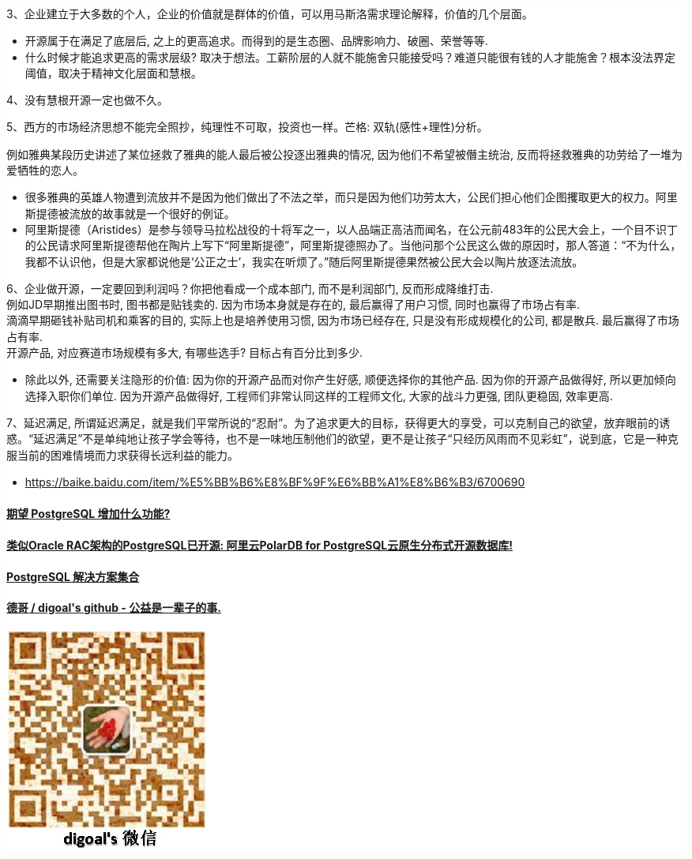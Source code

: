3、企业建立于大多数的个人，企业的价值就是群体的价值，可以用马斯洛需求理论解释，价值的几个层面。  
- 开源属于在满足了底层后, 之上的更高追求。而得到的是生态圈、品牌影响力、破圈、荣誉等等.    
- 什么时候才能追求更高的需求层级?  取决于想法。工薪阶层的人就不能施舍只能接受吗？难道只能很有钱的人才能施舍？根本没法界定阈值，取决于精神文化层面和慧根。  
  
4、没有慧根开源一定也做不久。  
  
5、西方的市场经济思想不能完全照抄，纯理性不可取，投资也一样。芒格: 双轨(感性+理性)分析。  
  
例如雅典某段历史讲述了某位拯救了雅典的能人最后被公投逐出雅典的情况, 因为他们不希望被僭主统治, 反而将拯救雅典的功劳给了一堆为爱牺牲的恋人。  
- 很多雅典的英雄人物遭到流放并不是因为他们做出了不法之举，而只是因为他们功劳太大，公民们担心他们企图攫取更大的权力。阿里斯提德被流放的故事就是一个很好的例证。
- 阿里斯提德（Aristides）是参与领导马拉松战役的十将军之一，以人品端正高洁而闻名，在公元前483年的公民大会上，一个目不识丁的公民请求阿里斯提德帮他在陶片上写下“阿里斯提德”，阿里斯提德照办了。当他问那个公民这么做的原因时，那人答道：“不为什么，我都不认识他，但是大家都说他是‘公正之士’，我实在听烦了。”随后阿里斯提德果然被公民大会以陶片放逐法流放。
  
6、企业做开源，一定要回到利润吗？你把他看成一个成本部门, 而不是利润部门, 反而形成降维打击.   
例如JD早期推出图书时, 图书都是贴钱卖的. 因为市场本身就是存在的, 最后赢得了用户习惯, 同时也赢得了市场占有率.    
滴滴早期砸钱补贴司机和乘客的目的, 实际上也是培养使用习惯, 因为市场已经存在, 只是没有形成规模化的公司, 都是散兵. 最后赢得了市场占有率.    
开源产品, 对应赛道市场规模有多大, 有哪些选手? 目标占有百分比到多少.  
- 除此以外, 还需要关注隐形的价值: 因为你的开源产品而对你产生好感, 顺便选择你的其他产品. 因为你的开源产品做得好, 所以更加倾向选择入职你们单位. 因为开源产品做得好, 工程师们非常认同这样的工程师文化, 大家的战斗力更强, 团队更稳固, 效率更高. 
  
7、延迟满足, 所谓延迟满足，就是我们平常所说的“忍耐”。为了追求更大的目标，获得更大的享受，可以克制自己的欲望，放弃眼前的诱惑。“延迟满足”不是单纯地让孩子学会等待，也不是一味地压制他们的欲望，更不是让孩子“只经历风雨而不见彩虹”，说到底，它是一种克服当前的困难情境而力求获得长远利益的能力。   
- https://baike.baidu.com/item/%E5%BB%B6%E8%BF%9F%E6%BB%A1%E8%B6%B3/6700690
  
  
  
  
  
#### [期望 PostgreSQL 增加什么功能?](https://github.com/digoal/blog/issues/76 "269ac3d1c492e938c0191101c7238216")
  
  
#### [类似Oracle RAC架构的PostgreSQL已开源: 阿里云PolarDB for PostgreSQL云原生分布式开源数据库!](https://github.com/ApsaraDB/PolarDB-for-PostgreSQL "57258f76c37864c6e6d23383d05714ea")
  
  
#### [PostgreSQL 解决方案集合](https://yq.aliyun.com/topic/118 "40cff096e9ed7122c512b35d8561d9c8")
  
  
#### [德哥 / digoal's github - 公益是一辈子的事.](https://github.com/digoal/blog/blob/master/README.md "22709685feb7cab07d30f30387f0a9ae")
  
  
![digoal's wechat](../pic/digoal_weixin.jpg "f7ad92eeba24523fd47a6e1a0e691b59")
  